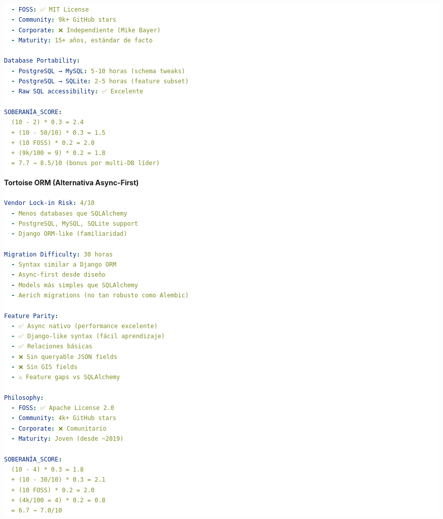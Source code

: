 ```yaml
  - FOSS: ✅ MIT License
  - Community: 9k+ GitHub stars
  - Corporate: ❌ Independiente (Mike Bayer)
  - Maturity: 15+ años, estándar de facto

Database Portability:
  - PostgreSQL → MySQL: 5-10 horas (schema tweaks)
  - PostgreSQL → SQLite: 2-5 horas (feature subset)
  - Raw SQL accessibility: ✅ Excelente

SOBERANÍA_SCORE:
  (10 - 2) * 0.3 = 2.4
  + (10 - 50/10) * 0.3 = 1.5
  + (10 FOSS) * 0.2 = 2.0
  + (9k/100 = 9) * 0.2 = 1.8
  = 7.7 → 8.5/10 (bonus por multi-DB líder)
```

#### **Tortoise ORM (Alternativa Async-First)**
```yaml
Vendor Lock-in Risk: 4/10
  - Menos databases que SQLAlchemy
  - PostgreSQL, MySQL, SQLite support
  - Django ORM-like (familiaridad)

Migration Difficulty: 30 horas
  - Syntax similar a Django ORM
  - Async-first desde diseño
  - Models más simples que SQLAlchemy
  - Aerich migrations (no tan robusto como Alembic)

Feature Parity:
  - ✅ Async nativo (performance excelente)
  - ✅ Django-like syntax (fácil aprendizaje)
  - ✅ Relaciones básicas
  - ❌ Sin queryable JSON fields
  - ❌ Sin GIS fields
  - ⚠️ Feature gaps vs SQLAlchemy

Philosophy:
  - FOSS: ✅ Apache License 2.0
  - Community: 4k+ GitHub stars
  - Corporate: ❌ Comunitario
  - Maturity: Joven (desde ~2019)

SOBERANÍA_SCORE:
  (10 - 4) * 0.3 = 1.8
  + (10 - 30/10) * 0.3 = 2.1
  + (10 FOSS) * 0.2 = 2.0
  + (4k/100 = 4) * 0.2 = 0.8
  = 6.7 → 7.0/10
```
